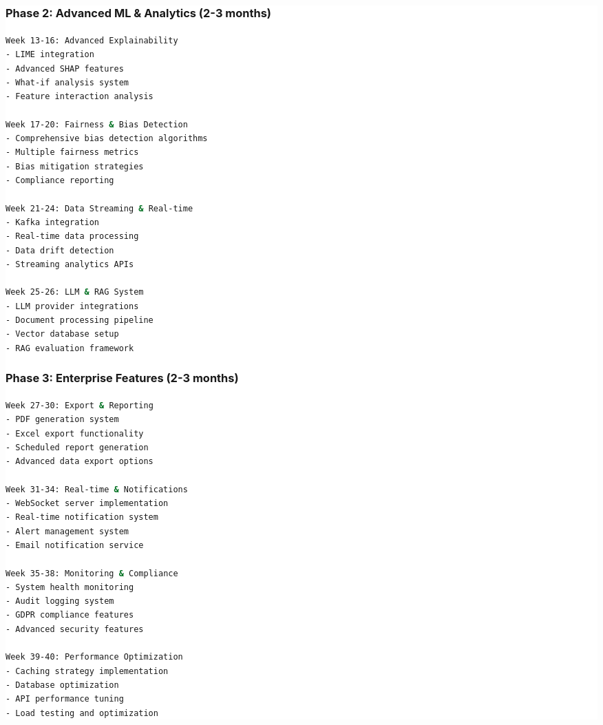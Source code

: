 ### **Phase 2: Advanced ML & Analytics (2-3 months)**
```bash
Week 13-16: Advanced Explainability
- LIME integration
- Advanced SHAP features
- What-if analysis system
- Feature interaction analysis

Week 17-20: Fairness & Bias Detection
- Comprehensive bias detection algorithms
- Multiple fairness metrics
- Bias mitigation strategies
- Compliance reporting

Week 21-24: Data Streaming & Real-time
- Kafka integration
- Real-time data processing
- Data drift detection
- Streaming analytics APIs

Week 25-26: LLM & RAG System
- LLM provider integrations
- Document processing pipeline
- Vector database setup
- RAG evaluation framework
```

### **Phase 3: Enterprise Features (2-3 months)**
```bash
Week 27-30: Export & Reporting
- PDF generation system
- Excel export functionality
- Scheduled report generation
- Advanced data export options

Week 31-34: Real-time & Notifications
- WebSocket server implementation
- Real-time notification system
- Alert management system
- Email notification service

Week 35-38: Monitoring & Compliance
- System health monitoring
- Audit logging system
- GDPR compliance features
- Advanced security features

Week 39-40: Performance Optimization
- Caching strategy implementation
- Database optimization
- API performance tuning
- Load testing and optimization
```
